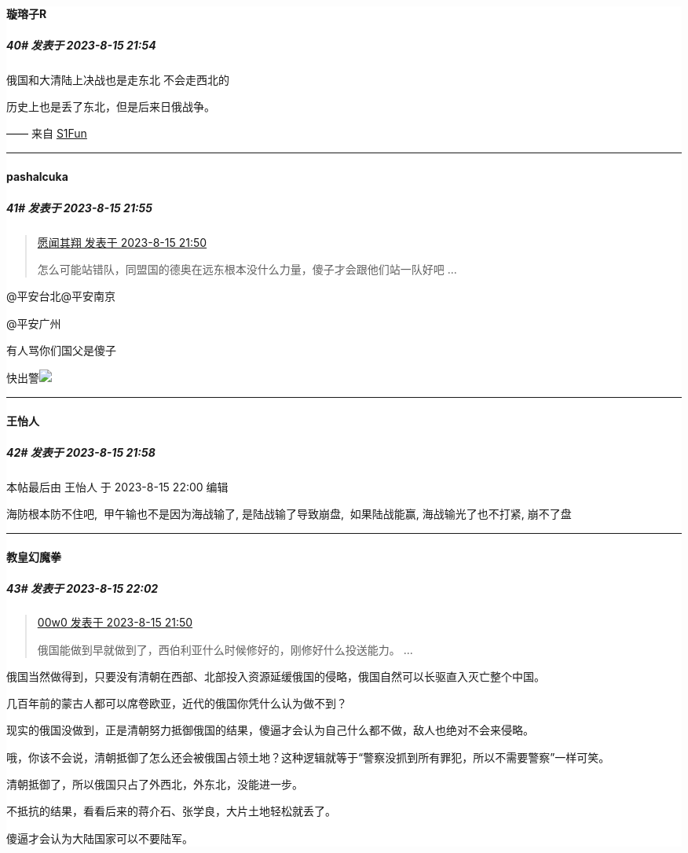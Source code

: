 ####  璇瑢子R  
##### 40#       发表于 2023-8-15 21:54

俄国和大清陆上决战也是走东北
不会走西北的

历史上也是丢了东北，但是后来日俄战争。

—— 来自 [S1Fun](https://s1fun.koalcat.com)

*****

####  pashalcuka  
##### 41#       发表于 2023-8-15 21:55

<blockquote><a href="httphttps://bbs.saraba1st.com/2b/forum.php?mod=redirect&amp;goto=findpost&amp;pid=62040380&amp;ptid=2148551" target="_blank">愿闻其翔 发表于 2023-8-15 21:50</a>

怎么可能站错队，同盟国的德奥在远东根本没什么力量，傻子才会跟他们站一队好吧 ...</blockquote>
@平安台北@平安南京

@平安广州

有人骂你们国父是傻子

快出警<img src="https://static.saraba1st.com/image/smiley/face2017/068.png" referrerpolicy="no-referrer">

*****

####  王怡人  
##### 42#       发表于 2023-8-15 21:58

 本帖最后由 王怡人 于 2023-8-15 22:00 编辑 

海防根本防不住吧,  甲午输也不是因为海战输了, 是陆战输了导致崩盘,  如果陆战能赢, 海战输光了也不打紧, 崩不了盘

*****

####  教皇幻魔拳  
##### 43#       发表于 2023-8-15 22:02

<blockquote><a href="httphttps://bbs.saraba1st.com/2b/forum.php?mod=redirect&amp;goto=findpost&amp;pid=62040381&amp;ptid=2148551" target="_blank">00w0 发表于 2023-8-15 21:50</a>

俄国能做到早就做到了，西伯利亚什么时候修好的，刚修好什么投送能力。 ...</blockquote>
俄国当然做得到，只要没有清朝在西部、北部投入资源延缓俄国的侵略，俄国自然可以长驱直入灭亡整个中国。

几百年前的蒙古人都可以席卷欧亚，近代的俄国你凭什么认为做不到？

现实的俄国没做到，正是清朝努力抵御俄国的结果，傻逼才会认为自己什么都不做，敌人也绝对不会来侵略。

哦，你该不会说，清朝抵御了怎么还会被俄国占领土地？这种逻辑就等于“警察没抓到所有罪犯，所以不需要警察”一样可笑。

清朝抵御了，所以俄国只占了外西北，外东北，没能进一步。

不抵抗的结果，看看后来的蒋介石、张学良，大片土地轻松就丢了。

傻逼才会认为大陆国家可以不要陆军。
